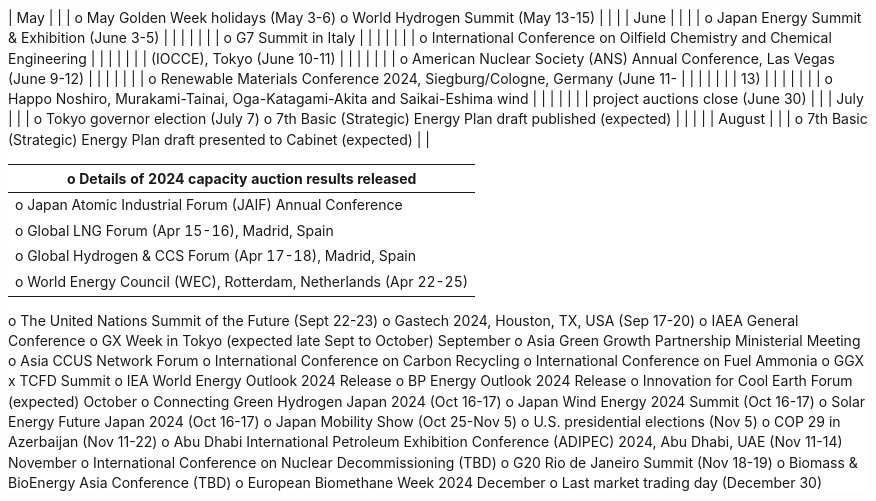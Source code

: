 | May |  |  | o May Golden Week holidays (May 3-6)
o World Hydrogen Summit (May 13-15) |  |  |
| June |  |  |  | o Japan Energy Summit & Exhibition (June 3-5) |  |
|  |  |  |  | o G7 Summit in Italy |  |
|  |  |  |  | o International Conference on Oilfield Chemistry and Chemical Engineering |  |
|  |  |  |  | (IOCCE), Tokyo (June 10-11) |  |
|  |  |  |  | o American Nuclear Society (ANS) Annual Conference, Las Vegas (June 9-12) |  |
|  |  |  |  | o Renewable Materials Conference 2024, Siegburg/Cologne, Germany (June 11- |  |
|  |  |  |  | 13) |  |
|  |  |  |  | o Happo Noshiro, Murakami-Tainai, Oga-Katagami-Akita and Saikai-Eshima wind |  |
|  |  |  |  | project auctions close (June 30) |  |
| July |  |  | o Tokyo governor election (July 7)
o 7th Basic (Strategic) Energy Plan draft published (expected) |  |  |
|  | August |  |  | o 7th Basic (Strategic) Energy Plan draft presented to Cabinet (expected) |  |

| o Details of 2024 capacity auction results released |
| --- |
| o Japan Atomic Industrial Forum (JAIF) Annual Conference |
| o Global LNG Forum (Apr 15-16), Madrid, Spain |
| o Global Hydrogen & CCS Forum (Apr 17-18), Madrid, Spain |
| o World Energy Council (WEC), Rotterdam, Netherlands (Apr 22-25) |

o  The United Nations Summit of the Future (Sept 22-23)
o  Gastech 2024, Houston, TX, USA (Sep 17-20)
o  IAEA General Conference
o  GX Week in Tokyo (expected late Sept to October)
September      o  Asia Green Growth Partnership Ministerial Meeting
o  Asia CCUS Network Forum
o  International Conference on Carbon Recycling
o  International Conference on Fuel Ammonia
o  GGX x TCFD Summit
o  IEA World Energy Outlook 2024 Release
o  BP Energy Outlook 2024 Release
o  Innovation for Cool Earth Forum (expected)
October   o  Connecting Green Hydrogen Japan 2024 (Oct 16-17)
o  Japan Wind Energy 2024 Summit (Oct 16-17)
o  Solar Energy Future Japan 2024 (Oct 16-17)
o  Japan Mobility Show (Oct 25-Nov 5)
o  U.S. presidential elections (Nov 5)
o  COP 29 in Azerbaijan (Nov 11-22)
o  Abu Dhabi International Petroleum Exhibition Conference (ADIPEC) 2024, Abu
Dhabi, UAE (Nov 11-14)
November
o  International Conference on Nuclear Decommissioning (TBD)
o  G20 Rio de Janeiro Summit (Nov 18-19)
o  Biomass & BioEnergy Asia Conference (TBD)
o  European Biomethane Week 2024
December  o  Last market trading day (December 30)
